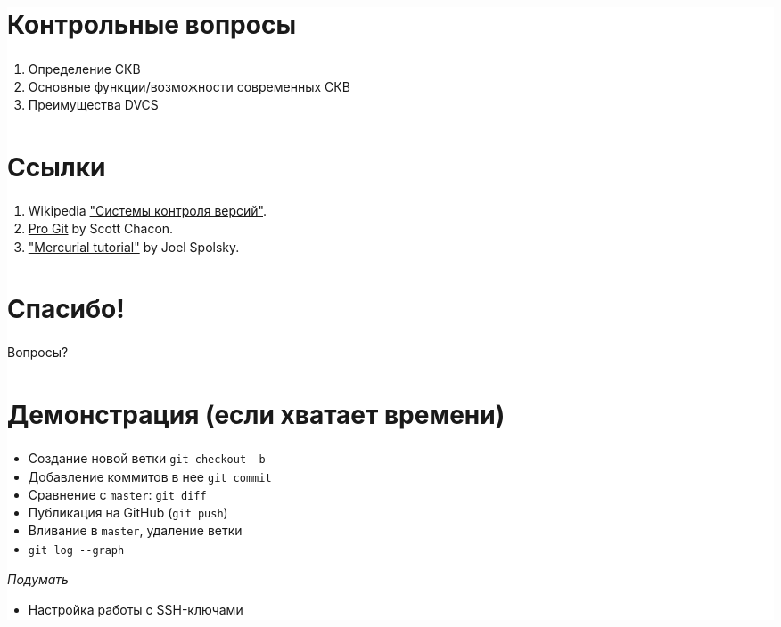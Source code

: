 # Контрольные вопросы

  1. Определение СКВ
  1. Основные функции/возможности современных СКВ
  1. Преимущества DVCS

# Ссылки

  1. Wikipedia ["Системы контроля версий"][wiki-vcs].
  1. [Pro Git][git] by Scott Chacon.
  1. ["Mercurial tutorial"](http://hginit.com) by Joel Spolsky.

# Спасибо!

Вопросы?



[wiki-vcs]: http://ru.wikipedia.org/wiki/%D0%A1%D0%B8%D1%81%D1%82%D0%B5%D0%BC%D0%B0_%D1%83%D0%BF%D1%80%D0%B0%D0%B2%D0%BB%D0%B5%D0%BD%D0%B8%D1%8F_%D0%B2%D0%B5%D1%80%D1%81%D0%B8%D1%8F%D0%BC%D0%B8#.D0.91.D0.B0.D0.B7.D0.BE.D0.B2.D1.8B.D0.B5_.D0.BF.D1.80.D0.B8.D0.BD.D1.86.D0.B8.D0.BF.D1.8B_.D1.80.D0.B0.D0.B7.D1.80.D0.B0.D0.B1.D0.BE.D1.82.D0.BA.D0.B8_.D0.9F.D0.9E_.D0.B2_VCS
[git]: http://git-scm.com
[devtools-html]: http://unn-vmk-software.github.io/devtools-course-theory

# Демонстрация (если хватает времени)

  - Создание новой ветки `git checkout -b`
  - Добавление коммитов в нее `git commit`
  - Сравнение с `master`: `git diff`
  - Публикация на GitHub (`git push`)
  - Вливание в `master`, удаление ветки
  - `git log --graph`

_Подумать_

  - Настройка работы с SSH-ключами


